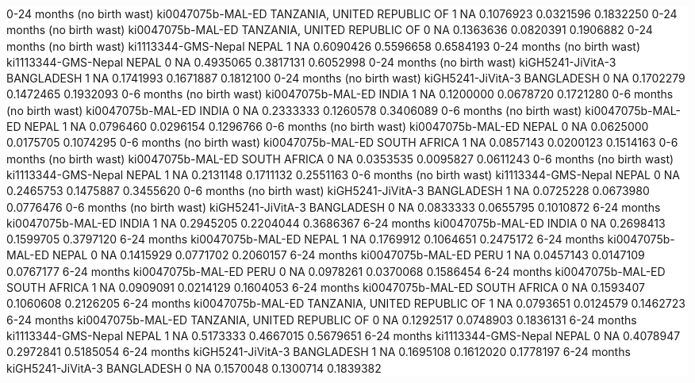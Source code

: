 0-24 months (no birth wast)   ki0047075b-MAL-ED     TANZANIA, UNITED REPUBLIC OF   1                    NA                0.1076923   0.0321596   0.1832250
0-24 months (no birth wast)   ki0047075b-MAL-ED     TANZANIA, UNITED REPUBLIC OF   0                    NA                0.1363636   0.0820391   0.1906882
0-24 months (no birth wast)   ki1113344-GMS-Nepal   NEPAL                          1                    NA                0.6090426   0.5596658   0.6584193
0-24 months (no birth wast)   ki1113344-GMS-Nepal   NEPAL                          0                    NA                0.4935065   0.3817131   0.6052998
0-24 months (no birth wast)   kiGH5241-JiVitA-3     BANGLADESH                     1                    NA                0.1741993   0.1671887   0.1812100
0-24 months (no birth wast)   kiGH5241-JiVitA-3     BANGLADESH                     0                    NA                0.1702279   0.1472465   0.1932093
0-6 months (no birth wast)    ki0047075b-MAL-ED     INDIA                          1                    NA                0.1200000   0.0678720   0.1721280
0-6 months (no birth wast)    ki0047075b-MAL-ED     INDIA                          0                    NA                0.2333333   0.1260578   0.3406089
0-6 months (no birth wast)    ki0047075b-MAL-ED     NEPAL                          1                    NA                0.0796460   0.0296154   0.1296766
0-6 months (no birth wast)    ki0047075b-MAL-ED     NEPAL                          0                    NA                0.0625000   0.0175705   0.1074295
0-6 months (no birth wast)    ki0047075b-MAL-ED     SOUTH AFRICA                   1                    NA                0.0857143   0.0200123   0.1514163
0-6 months (no birth wast)    ki0047075b-MAL-ED     SOUTH AFRICA                   0                    NA                0.0353535   0.0095827   0.0611243
0-6 months (no birth wast)    ki1113344-GMS-Nepal   NEPAL                          1                    NA                0.2131148   0.1711132   0.2551163
0-6 months (no birth wast)    ki1113344-GMS-Nepal   NEPAL                          0                    NA                0.2465753   0.1475887   0.3455620
0-6 months (no birth wast)    kiGH5241-JiVitA-3     BANGLADESH                     1                    NA                0.0725228   0.0673980   0.0776476
0-6 months (no birth wast)    kiGH5241-JiVitA-3     BANGLADESH                     0                    NA                0.0833333   0.0655795   0.1010872
6-24 months                   ki0047075b-MAL-ED     INDIA                          1                    NA                0.2945205   0.2204044   0.3686367
6-24 months                   ki0047075b-MAL-ED     INDIA                          0                    NA                0.2698413   0.1599705   0.3797120
6-24 months                   ki0047075b-MAL-ED     NEPAL                          1                    NA                0.1769912   0.1064651   0.2475172
6-24 months                   ki0047075b-MAL-ED     NEPAL                          0                    NA                0.1415929   0.0771702   0.2060157
6-24 months                   ki0047075b-MAL-ED     PERU                           1                    NA                0.0457143   0.0147109   0.0767177
6-24 months                   ki0047075b-MAL-ED     PERU                           0                    NA                0.0978261   0.0370068   0.1586454
6-24 months                   ki0047075b-MAL-ED     SOUTH AFRICA                   1                    NA                0.0909091   0.0214129   0.1604053
6-24 months                   ki0047075b-MAL-ED     SOUTH AFRICA                   0                    NA                0.1593407   0.1060608   0.2126205
6-24 months                   ki0047075b-MAL-ED     TANZANIA, UNITED REPUBLIC OF   1                    NA                0.0793651   0.0124579   0.1462723
6-24 months                   ki0047075b-MAL-ED     TANZANIA, UNITED REPUBLIC OF   0                    NA                0.1292517   0.0748903   0.1836131
6-24 months                   ki1113344-GMS-Nepal   NEPAL                          1                    NA                0.5173333   0.4667015   0.5679651
6-24 months                   ki1113344-GMS-Nepal   NEPAL                          0                    NA                0.4078947   0.2972841   0.5185054
6-24 months                   kiGH5241-JiVitA-3     BANGLADESH                     1                    NA                0.1695108   0.1612020   0.1778197
6-24 months                   kiGH5241-JiVitA-3     BANGLADESH                     0                    NA                0.1570048   0.1300714   0.1839382
